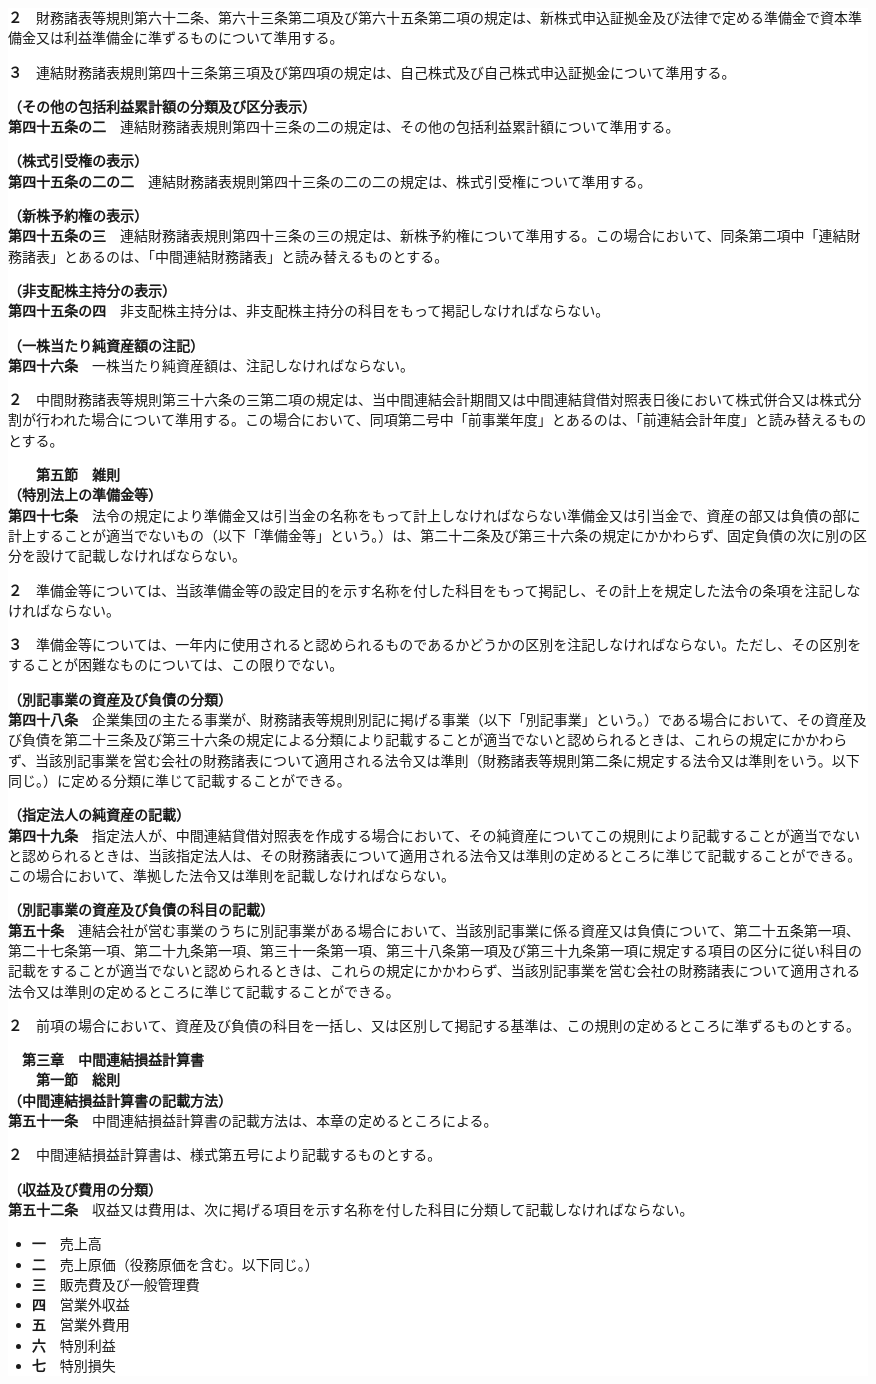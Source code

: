 **２**　財務諸表等規則第六十二条、第六十三条第二項及び第六十五条第二項の規定は、新株式申込証拠金及び法律で定める準備金で資本準備金又は利益準備金に準ずるものについて準用する。  
  
**３**　連結財務諸表規則第四十三条第三項及び第四項の規定は、自己株式及び自己株式申込証拠金について準用する。  
  
**（その他の包括利益累計額の分類及び区分表示）**  
**第四十五条の二**　連結財務諸表規則第四十三条の二の規定は、その他の包括利益累計額について準用する。  
  
**（株式引受権の表示）**  
**第四十五条の二の二**　連結財務諸表規則第四十三条の二の二の規定は、株式引受権について準用する。  
  
**（新株予約権の表示）**  
**第四十五条の三**　連結財務諸表規則第四十三条の三の規定は、新株予約権について準用する。この場合において、同条第二項中「連結財務諸表」とあるのは、「中間連結財務諸表」と読み替えるものとする。  
  
**（非支配株主持分の表示）**  
**第四十五条の四**　非支配株主持分は、非支配株主持分の科目をもって掲記しなければならない。  
  
**（一株当たり純資産額の注記）**  
**第四十六条**　一株当たり純資産額は、注記しなければならない。  
  
**２**　中間財務諸表等規則第三十六条の三第二項の規定は、当中間連結会計期間又は中間連結貸借対照表日後において株式併合又は株式分割が行われた場合について準用する。この場合において、同項第二号中「前事業年度」とあるのは、「前連結会計年度」と読み替えるものとする。  
  
&emsp;&emsp;**第五節　雑則**  
**（特別法上の準備金等）**  
**第四十七条**　法令の規定により準備金又は引当金の名称をもって計上しなければならない準備金又は引当金で、資産の部又は負債の部に計上することが適当でないもの（以下「準備金等」という。）は、第二十二条及び第三十六条の規定にかかわらず、固定負債の次に別の区分を設けて記載しなければならない。  
  
**２**　準備金等については、当該準備金等の設定目的を示す名称を付した科目をもって掲記し、その計上を規定した法令の条項を注記しなければならない。  
  
**３**　準備金等については、一年内に使用されると認められるものであるかどうかの区別を注記しなければならない。ただし、その区別をすることが困難なものについては、この限りでない。  
  
**（別記事業の資産及び負債の分類）**  
**第四十八条**　企業集団の主たる事業が、財務諸表等規則別記に掲げる事業（以下「別記事業」という。）である場合において、その資産及び負債を第二十三条及び第三十六条の規定による分類により記載することが適当でないと認められるときは、これらの規定にかかわらず、当該別記事業を営む会社の財務諸表について適用される法令又は準則（財務諸表等規則第二条に規定する法令又は準則をいう。以下同じ。）に定める分類に準じて記載することができる。  
  
**（指定法人の純資産の記載）**  
**第四十九条**　指定法人が、中間連結貸借対照表を作成する場合において、その純資産についてこの規則により記載することが適当でないと認められるときは、当該指定法人は、その財務諸表について適用される法令又は準則の定めるところに準じて記載することができる。この場合において、準拠した法令又は準則を記載しなければならない。  
  
**（別記事業の資産及び負債の科目の記載）**  
**第五十条**　連結会社が営む事業のうちに別記事業がある場合において、当該別記事業に係る資産又は負債について、第二十五条第一項、第二十七条第一項、第二十九条第一項、第三十一条第一項、第三十八条第一項及び第三十九条第一項に規定する項目の区分に従い科目の記載をすることが適当でないと認められるときは、これらの規定にかかわらず、当該別記事業を営む会社の財務諸表について適用される法令又は準則の定めるところに準じて記載することができる。  
  
**２**　前項の場合において、資産及び負債の科目を一括し、又は区別して掲記する基準は、この規則の定めるところに準ずるものとする。  
  
&emsp;**第三章　中間連結損益計算書**  
&emsp;&emsp;**第一節　総則**  
**（中間連結損益計算書の記載方法）**  
**第五十一条**　中間連結損益計算書の記載方法は、本章の定めるところによる。  
  
**２**　中間連結損益計算書は、様式第五号により記載するものとする。  
  
**（収益及び費用の分類）**  
**第五十二条**　収益又は費用は、次に掲げる項目を示す名称を付した科目に分類して記載しなければならない。  
* **一**　売上高  
* **二**　売上原価（役務原価を含む。以下同じ。）  
* **三**　販売費及び一般管理費  
* **四**　営業外収益  
* **五**　営業外費用  
* **六**　特別利益  
* **七**　特別損失  
  